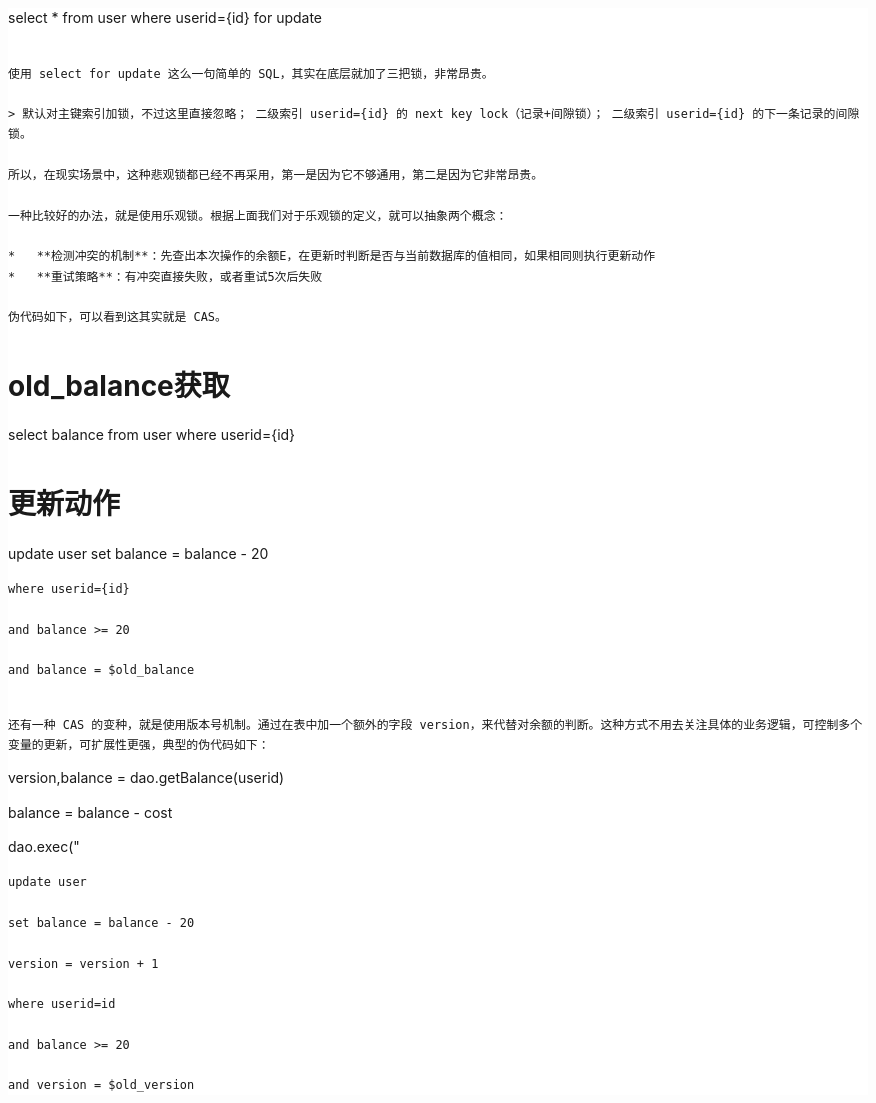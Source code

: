 select * from user where userid={id} for update

```

使用 select for update 这么一句简单的 SQL，其实在底层就加了三把锁，非常昂贵。

> 默认对主键索引加锁，不过这里直接忽略； 二级索引 userid={id} 的 next key lock（记录+间隙锁）； 二级索引 userid={id} 的下一条记录的间隙锁。

所以，在现实场景中，这种悲观锁都已经不再采用，第一是因为它不够通用，第二是因为它非常昂贵。

一种比较好的办法，就是使用乐观锁。根据上面我们对于乐观锁的定义，就可以抽象两个概念：

*   **检测冲突的机制**：先查出本次操作的余额E，在更新时判断是否与当前数据库的值相同，如果相同则执行更新动作
*   **重试策略**：有冲突直接失败，或者重试5次后失败

伪代码如下，可以看到这其实就是 CAS。

```

# old_balance获取

select balance from  user where userid={id}

# 更新动作

update user set balance = balance - 20

```
where userid={id} 

and balance >= 20

and balance = $old_balance
```

```

还有一种 CAS 的变种，就是使用版本号机制。通过在表中加一个额外的字段 version，来代替对余额的判断。这种方式不用去关注具体的业务逻辑，可控制多个变量的更新，可扩展性更强，典型的伪代码如下：

```

version,balance = dao.getBalance(userid)

balance = balance - cost

dao.exec("

```
update user 

set balance = balance - 20

version = version + 1

where userid=id 

and balance >= 20

and version = $old_version
```
